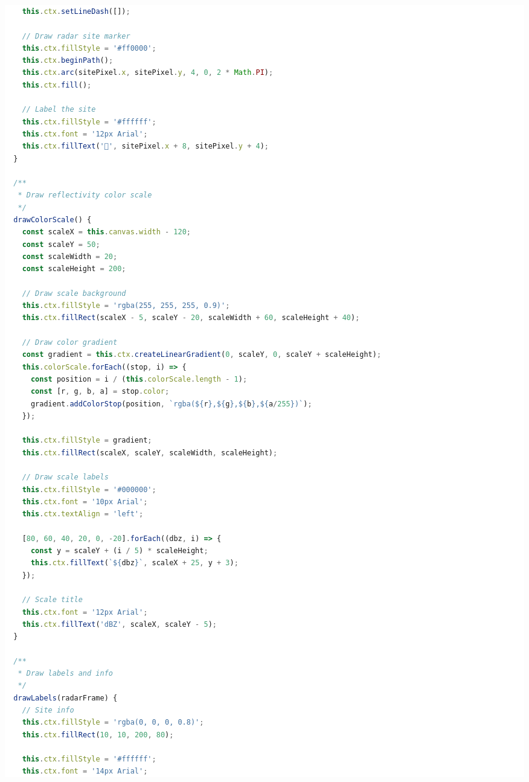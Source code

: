 ```javascript
    this.ctx.setLineDash([]);
    
    // Draw radar site marker
    this.ctx.fillStyle = '#ff0000';
    this.ctx.beginPath();
    this.ctx.arc(sitePixel.x, sitePixel.y, 4, 0, 2 * Math.PI);
    this.ctx.fill();
    
    // Label the site
    this.ctx.fillStyle = '#ffffff';
    this.ctx.font = '12px Arial';
    this.ctx.fillText('📡', sitePixel.x + 8, sitePixel.y + 4);
  }

  /**
   * Draw reflectivity color scale
   */
  drawColorScale() {
    const scaleX = this.canvas.width - 120;
    const scaleY = 50;
    const scaleWidth = 20;
    const scaleHeight = 200;
    
    // Draw scale background
    this.ctx.fillStyle = 'rgba(255, 255, 255, 0.9)';
    this.ctx.fillRect(scaleX - 5, scaleY - 20, scaleWidth + 60, scaleHeight + 40);
    
    // Draw color gradient
    const gradient = this.ctx.createLinearGradient(0, scaleY, 0, scaleY + scaleHeight);
    this.colorScale.forEach((stop, i) => {
      const position = i / (this.colorScale.length - 1);
      const [r, g, b, a] = stop.color;
      gradient.addColorStop(position, `rgba(${r},${g},${b},${a/255})`);
    });
    
    this.ctx.fillStyle = gradient;
    this.ctx.fillRect(scaleX, scaleY, scaleWidth, scaleHeight);
    
    // Draw scale labels
    this.ctx.fillStyle = '#000000';
    this.ctx.font = '10px Arial';
    this.ctx.textAlign = 'left';
    
    [80, 60, 40, 20, 0, -20].forEach((dbz, i) => {
      const y = scaleY + (i / 5) * scaleHeight;
      this.ctx.fillText(`${dbz}`, scaleX + 25, y + 3);
    });
    
    // Scale title
    this.ctx.font = '12px Arial';
    this.ctx.fillText('dBZ', scaleX, scaleY - 5);
  }

  /**
   * Draw labels and info
   */
  drawLabels(radarFrame) {
    // Site info
    this.ctx.fillStyle = 'rgba(0, 0, 0, 0.8)';
    this.ctx.fillRect(10, 10, 200, 80);
    
    this.ctx.fillStyle = '#ffffff';
    this.ctx.font = '14px Arial';
```
